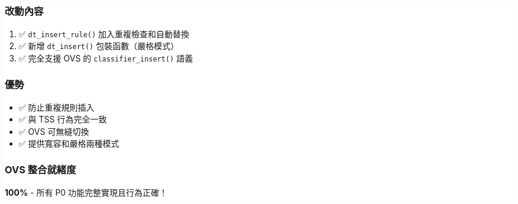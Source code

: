### 改動內容
1. ✅ `dt_insert_rule()` 加入重複檢查和自動替換
2. ✅ 新增 `dt_insert()` 包裝函數（嚴格模式）
3. ✅ 完全支援 OVS 的 `classifier_insert()` 語義

### 優勢
- ✅ 防止重複規則插入
- ✅ 與 TSS 行為完全一致
- ✅ OVS 可無縫切換
- ✅ 提供寬容和嚴格兩種模式

### OVS 整合就緒度
**100%** - 所有 P0 功能完整實現且行為正確！
